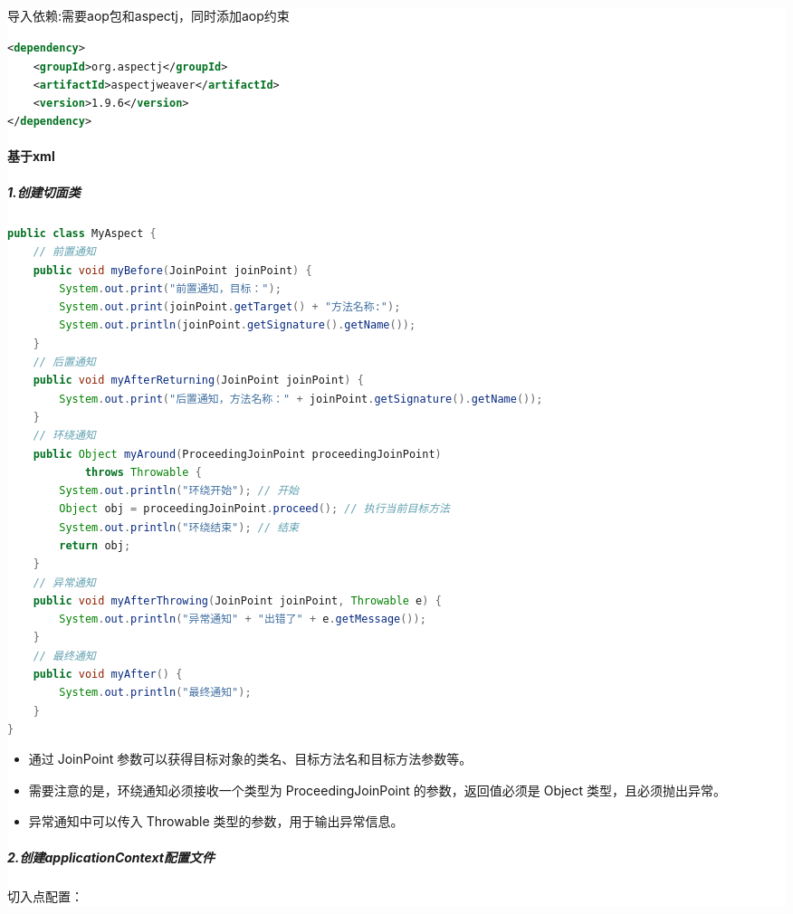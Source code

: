 导入依赖:需要aop包和aspectj，同时添加aop约束

```xml
<dependency>
    <groupId>org.aspectj</groupId>
    <artifactId>aspectjweaver</artifactId>
    <version>1.9.6</version>
</dependency>
```



#### 基于xml

##### 1.创建切面类

```java
public class MyAspect {
    // 前置通知
    public void myBefore(JoinPoint joinPoint) {
        System.out.print("前置通知，目标：");
        System.out.print(joinPoint.getTarget() + "方法名称:");
        System.out.println(joinPoint.getSignature().getName());
    }
    // 后置通知
    public void myAfterReturning(JoinPoint joinPoint) {
        System.out.print("后置通知，方法名称：" + joinPoint.getSignature().getName());
    }
    // 环绕通知
    public Object myAround(ProceedingJoinPoint proceedingJoinPoint)
            throws Throwable {
        System.out.println("环绕开始"); // 开始
        Object obj = proceedingJoinPoint.proceed(); // 执行当前目标方法
        System.out.println("环绕结束"); // 结束
        return obj;
    }
    // 异常通知
    public void myAfterThrowing(JoinPoint joinPoint, Throwable e) {
        System.out.println("异常通知" + "出错了" + e.getMessage());
    }
    // 最终通知
    public void myAfter() {
        System.out.println("最终通知");
    }
}
```

- 通过 JoinPoint 参数可以获得目标对象的类名、目标方法名和目标方法参数等。

- 需要注意的是，环绕通知必须接收一个类型为 ProceedingJoinPoint 的参数，返回值必须是 Object 类型，且必须抛出异常。

- 异常通知中可以传入 Throwable 类型的参数，用于输出异常信息。

##### 2.创建applicationContext配置文件

切入点配置：
